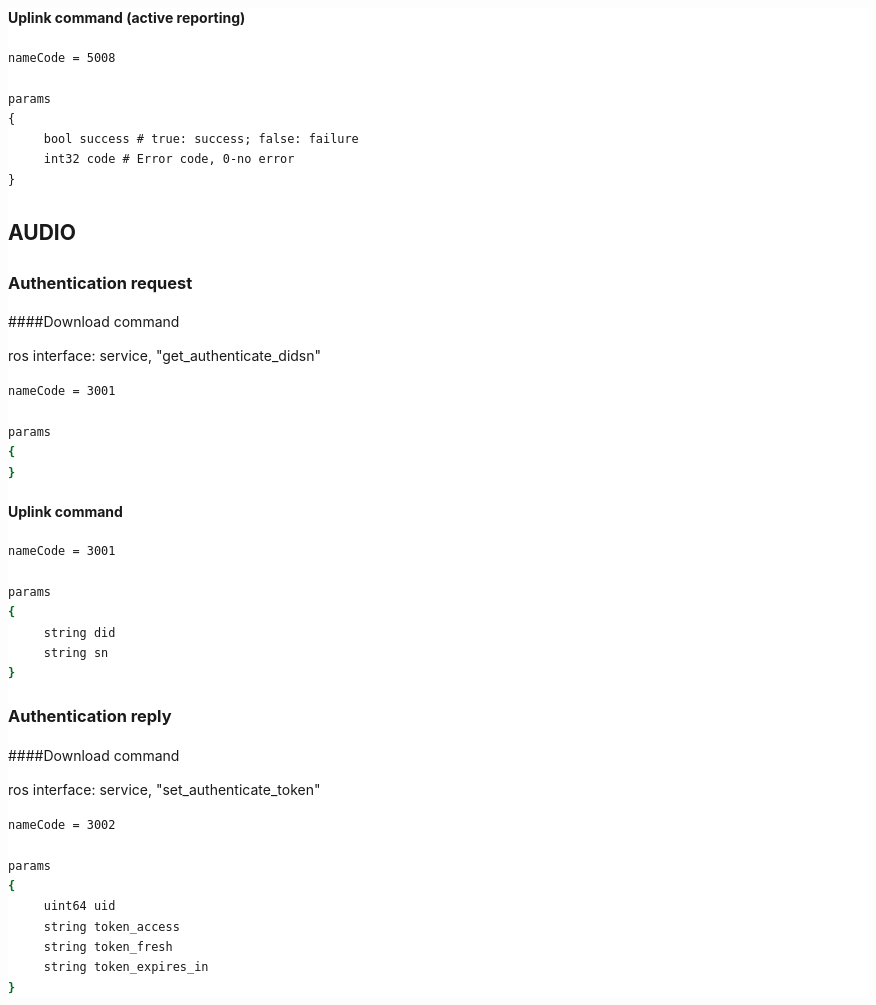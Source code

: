 #### Uplink command (active reporting)

```Nginx
nameCode = 5008

params
{
     bool success # true: success; false: failure
     int32 code # Error code, 0-no error
}
```

## AUDIO

### Authentication request

####Download command

ros interface: service, "get_authenticate_didsn"

```Bash
nameCode = 3001

params
{
}
```

#### Uplink command

```Bash
nameCode = 3001

params
{
     string did
     string sn
}
```

### Authentication reply

####Download command

ros interface: service, "set_authenticate_token"

```Bash
nameCode = 3002

params
{
     uint64 uid
     string token_access
     string token_fresh
     string token_expires_in
}
```
